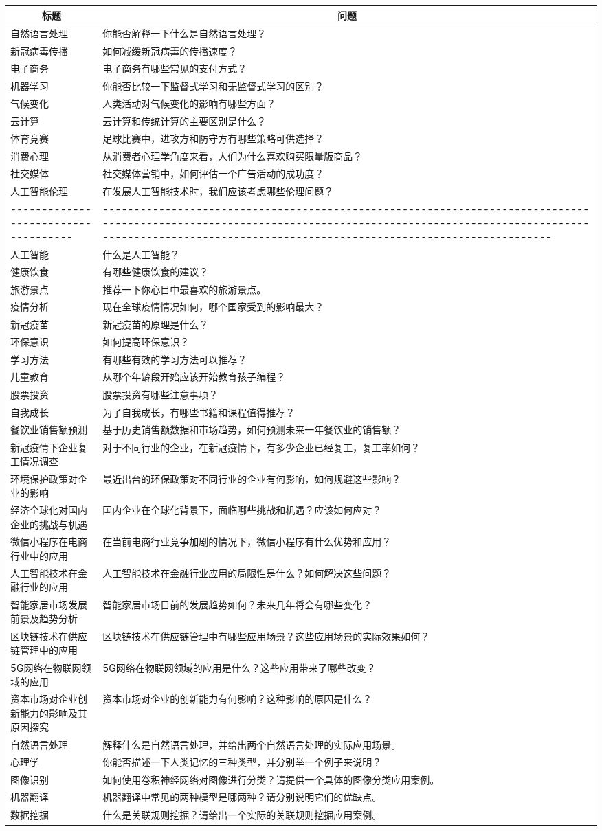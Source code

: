 |标题|问题|
|-|-|
|自然语言处理|你能否解释一下什么是自然语言处理？|
|新冠病毒传播|如何减缓新冠病毒的传播速度？|
|电子商务|电子商务有哪些常见的支付方式？|
|机器学习|你能否比较一下监督式学习和无监督式学习的区别？|
|气候变化|人类活动对气候变化的影响有哪些方面？|
|云计算|云计算和传统计算的主要区别是什么？|
|体育竞赛|足球比赛中，进攻方和防守方有哪些策略可供选择？|
|消费心理|从消费者心理学角度来看，人们为什么喜欢购买限量版商品？|
|社交媒体|社交媒体营销中，如何评估一个广告活动的成功度？|
|人工智能伦理|在发展人工智能技术时，我们应该考虑哪些伦理问题？|
|------------------------------------|------------------------------------------------------------------------------------------------------------------------------------------------------------------------------------------------------------------------------------|
| 人工智能                         | 什么是人工智能？                                                                                                                                                                                                                    |
| 健康饮食                        | 有哪些健康饮食的建议？                                                                                                                                                                                                         |
| 旅游景点                        | 推荐一下你心目中最喜欢的旅游景点。                                                                                                                                                                                               |
| 疫情分析                        | 现在全球疫情情况如何，哪个国家受到的影响最大？                                                                                                                                                                           |
| 新冠疫苗                        | 新冠疫苗的原理是什么？                                                                                                                                                                                                          |
| 环保意识                        | 如何提高环保意识？                                                                                                                                                                                                              |
| 学习方法                        | 有哪些有效的学习方法可以推荐？                                                                                                                                                                                                |
| 儿童教育                        | 从哪个年龄段开始应该开始教育孩子编程？                                                                                                                                                                                       |
| 股票投资                        | 股票投资有哪些注意事项？                                                                                                                                                                                                       |
| 自我成长                        | 为了自我成长，有哪些书籍和课程值得推荐？                                                                                                                                                                                     |
| 餐饮业销售额预测                               | 基于历史销售额数据和市场趋势，如何预测未来一年餐饮业的销售额？ |
| 新冠疫情下企业复工情况调查                   | 对于不同行业的企业，在新冠疫情下，有多少企业已经复工，复工率如何？ |
| 环境保护政策对企业的影响                     | 最近出台的环保政策对不同行业的企业有何影响，如何规避这些影响？ |
| 经济全球化对国内企业的挑战与机遇             | 国内企业在全球化背景下，面临哪些挑战和机遇？应该如何应对？   |
| 微信小程序在电商行业中的应用                 | 在当前电商行业竞争加剧的情况下，微信小程序有什么优势和应用？ |
| 人工智能技术在金融行业的应用                 | 人工智能技术在金融行业应用的局限性是什么？如何解决这些问题？ |
| 智能家居市场发展前景及趋势分析               | 智能家居市场目前的发展趋势如何？未来几年将会有哪些变化？     |
| 区块链技术在供应链管理中的应用               | 区块链技术在供应链管理中有哪些应用场景？这些应用场景的实际效果如何？ |
| 5G网络在物联网领域的应用                     | 5G网络在物联网领域的应用是什么？这些应用带来了哪些改变？    |
| 资本市场对企业创新能力的影响及其原因探究     | 资本市场对企业的创新能力有何影响？这种影响的原因是什么？   |
|自然语言处理|解释什么是自然语言处理，并给出两个自然语言处理的实际应用场景。|
|心理学|你能否描述一下人类记忆的三种类型，并分别举一个例子来说明？|
|图像识别|如何使用卷积神经网络对图像进行分类？请提供一个具体的图像分类应用案例。|
|机器翻译|机器翻译中常见的两种模型是哪两种？请分别说明它们的优缺点。|
|数据挖掘|什么是关联规则挖掘？请给出一个实际的关联规则挖掘应用案例。|